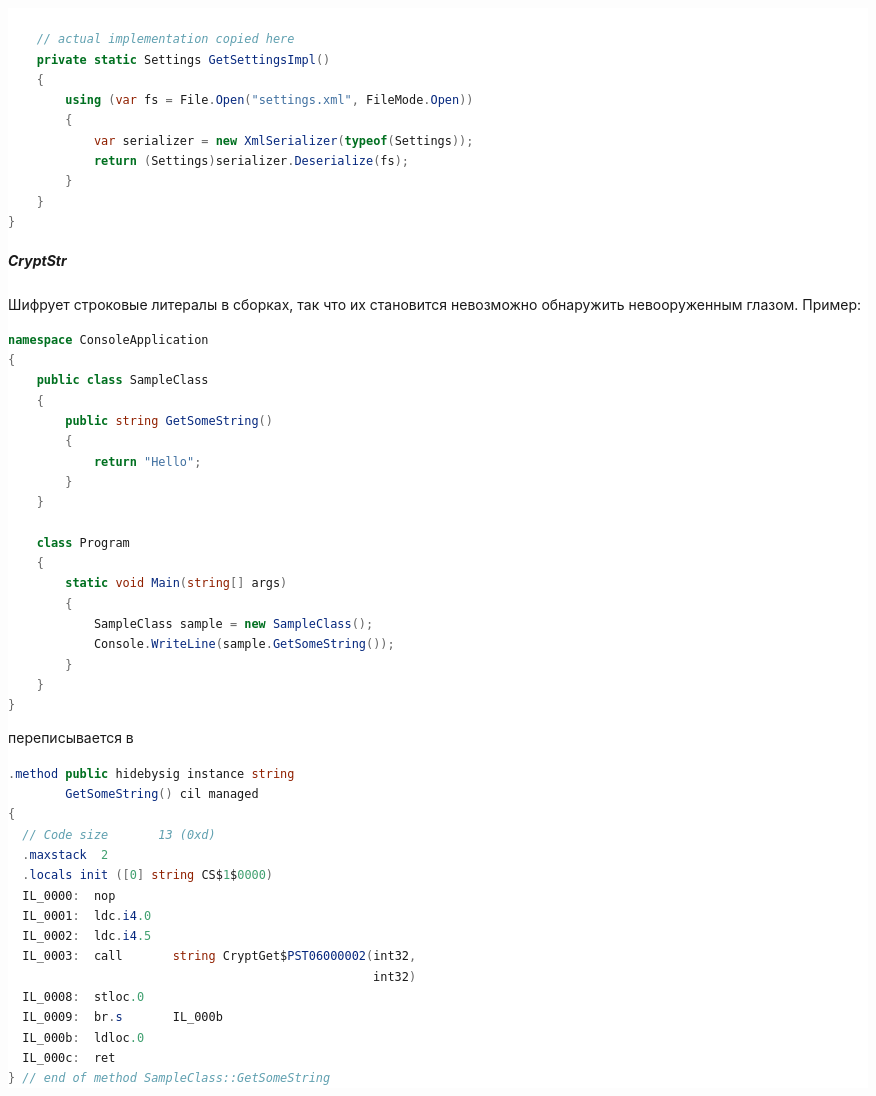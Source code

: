 ```csharp
 
    // actual implementation copied here
    private static Settings GetSettingsImpl()
    {
        using (var fs = File.Open("settings.xml", FileMode.Open))
        {
            var serializer = new XmlSerializer(typeof(Settings));
            return (Settings)serializer.Deserialize(fs);
        }
    }
}
```

##### CryptStr

Шифрует строковые литералы в сборках, так что их становится невозможно обнаружить невооруженным глазом. Пример:

```csharp
namespace ConsoleApplication
{
    public class SampleClass
    {
        public string GetSomeString()
        {
            return "Hello";
        }
    }
 
    class Program
    {
        static void Main(string[] args)
        {
            SampleClass sample = new SampleClass();
            Console.WriteLine(sample.GetSomeString());
        }
    }
}
```

переписывается в

```csharp
.method public hidebysig instance string 
        GetSomeString() cil managed
{
  // Code size       13 (0xd)
  .maxstack  2
  .locals init ([0] string CS$1$0000)
  IL_0000:  nop
  IL_0001:  ldc.i4.0
  IL_0002:  ldc.i4.5
  IL_0003:  call       string CryptGet$PST06000002(int32,
                                                   int32)
  IL_0008:  stloc.0
  IL_0009:  br.s       IL_000b
  IL_000b:  ldloc.0
  IL_000c:  ret
} // end of method SampleClass::GetSomeString
```
